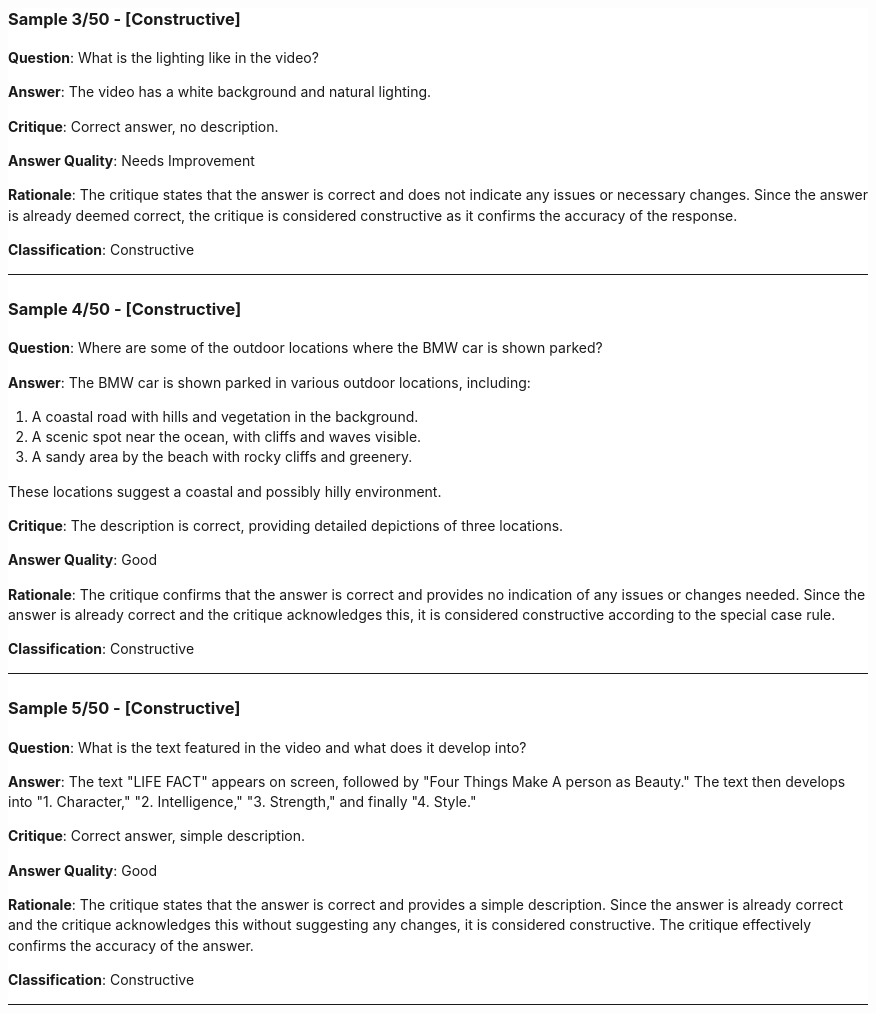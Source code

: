 ### Sample 3/50 - [Constructive]

**Question**: What is the lighting like in the video?

**Answer**: The video has a white background and natural lighting.

**Critique**: Correct answer, no description.

**Answer Quality**: Needs Improvement

**Rationale**: The critique states that the answer is correct and does not indicate any issues or necessary changes. Since the answer is already deemed correct, the critique is considered constructive as it confirms the accuracy of the response.

**Classification**: Constructive

---

### Sample 4/50 - [Constructive]

**Question**: Where are some of the outdoor locations where the BMW car is shown parked?

**Answer**: The BMW car is shown parked in various outdoor locations, including:

1. A coastal road with hills and vegetation in the background.
2. A scenic spot near the ocean, with cliffs and waves visible.
3. A sandy area by the beach with rocky cliffs and greenery.

These locations suggest a coastal and possibly hilly environment.

**Critique**: The description is correct, providing detailed depictions of three locations.

**Answer Quality**: Good

**Rationale**: The critique confirms that the answer is correct and provides no indication of any issues or changes needed. Since the answer is already correct and the critique acknowledges this, it is considered constructive according to the special case rule.

**Classification**: Constructive

---

### Sample 5/50 - [Constructive]

**Question**: What is the text featured in the video and what does it develop into?

**Answer**: The text "LIFE FACT" appears on screen, followed by "Four Things Make A person as Beauty." The text then develops into "1. Character," "2. Intelligence," "3. Strength," and finally "4. Style."

**Critique**: Correct answer, simple description.

**Answer Quality**: Good

**Rationale**: The critique states that the answer is correct and provides a simple description. Since the answer is already correct and the critique acknowledges this without suggesting any changes, it is considered constructive. The critique effectively confirms the accuracy of the answer.

**Classification**: Constructive

---